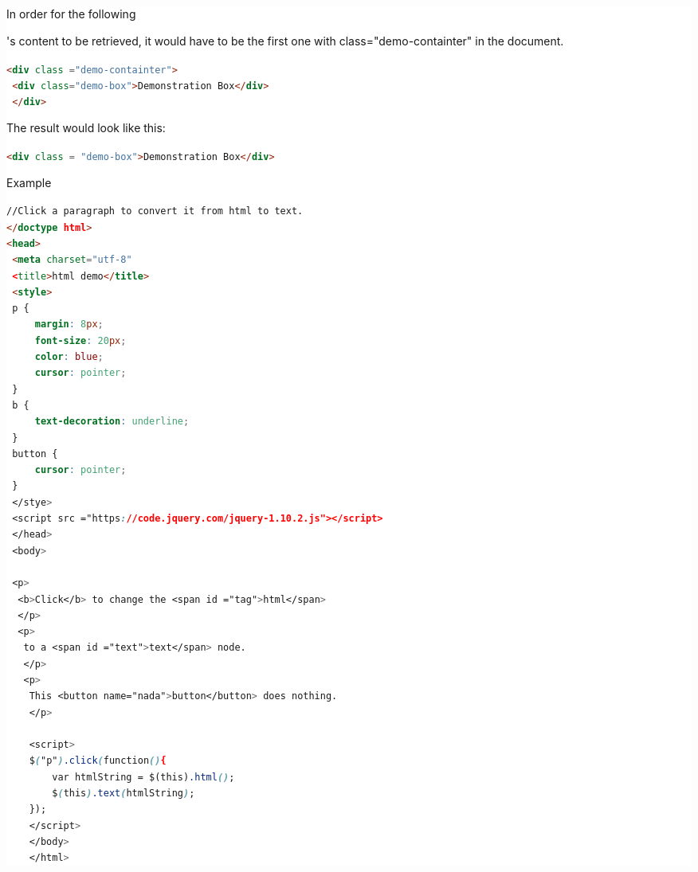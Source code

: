 In order for the following <div>'s content to be retrieved, it would have to be the first one with class="demo-containter" in the document.

```html
<div class ="demo-containter">
 <div class="demo-box">Demonstration Box</div>
 </div>	
```

The result would look like this:

```html
<div class = "demo-box">Demonstration Box</div>
```

Example

```html
//Click a paragraph to convert it from html to text.
</doctype html>
<head>
 <meta charset="utf-8"
 <title>html demo</title>
 <style>
 p {
     margin: 8px;
     font-size: 20px;
     color: blue;
     cursor: pointer;
 }
 b {
     text-decoration: underline;
 }
 button {
     cursor: pointer;
 }
 </stye>
 <script src ="https://code.jquery.com/jquery-1.10.2.js"></script>
 </head>
 <body>
 
 <p>
  <b>Click</b> to change the <span id ="tag">html</span>
  </p>
  <p>
   to a <span id ="text">text</span> node.
   </p>
   <p>
    This <button name="nada">button</button> does nothing.
    </p>
    
    <script>
    $("p").click(function(){
        var htmlString = $(this).html();
        $(this).text(htmlString);
    });
    </script>
    </body>
    </html>
```
